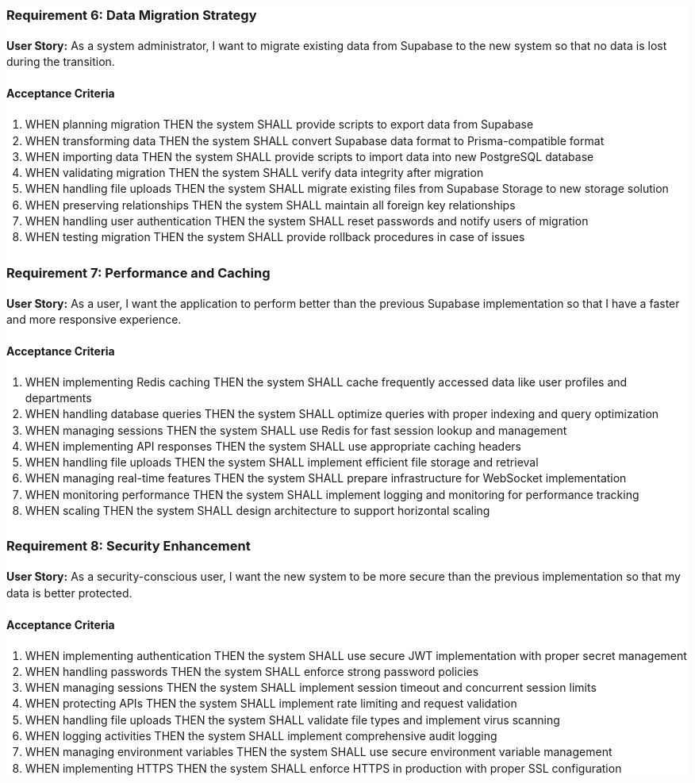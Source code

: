 ### Requirement 6: Data Migration Strategy

**User Story:** As a system administrator, I want to migrate existing data from Supabase to the new system so that no data is lost during the transition.

#### Acceptance Criteria

1. WHEN planning migration THEN the system SHALL provide scripts to export data from Supabase
2. WHEN transforming data THEN the system SHALL convert Supabase data format to Prisma-compatible format
3. WHEN importing data THEN the system SHALL provide scripts to import data into new PostgreSQL database
4. WHEN validating migration THEN the system SHALL verify data integrity after migration
5. WHEN handling file uploads THEN the system SHALL migrate existing files from Supabase Storage to new storage solution
6. WHEN preserving relationships THEN the system SHALL maintain all foreign key relationships
7. WHEN handling user authentication THEN the system SHALL reset passwords and notify users of migration
8. WHEN testing migration THEN the system SHALL provide rollback procedures in case of issues

### Requirement 7: Performance and Caching

**User Story:** As a user, I want the application to perform better than the previous Supabase implementation so that I have a faster and more responsive experience.

#### Acceptance Criteria

1. WHEN implementing Redis caching THEN the system SHALL cache frequently accessed data like user profiles and departments
2. WHEN handling database queries THEN the system SHALL optimize queries with proper indexing and query optimization
3. WHEN managing sessions THEN the system SHALL use Redis for fast session lookup and management
4. WHEN implementing API responses THEN the system SHALL use appropriate caching headers
5. WHEN handling file uploads THEN the system SHALL implement efficient file storage and retrieval
6. WHEN managing real-time features THEN the system SHALL prepare infrastructure for WebSocket implementation
7. WHEN monitoring performance THEN the system SHALL implement logging and monitoring for performance tracking
8. WHEN scaling THEN the system SHALL design architecture to support horizontal scaling

### Requirement 8: Security Enhancement

**User Story:** As a security-conscious user, I want the new system to be more secure than the previous implementation so that my data is better protected.

#### Acceptance Criteria

1. WHEN implementing authentication THEN the system SHALL use secure JWT implementation with proper secret management
2. WHEN handling passwords THEN the system SHALL enforce strong password policies
3. WHEN managing sessions THEN the system SHALL implement session timeout and concurrent session limits
4. WHEN protecting APIs THEN the system SHALL implement rate limiting and request validation
5. WHEN handling file uploads THEN the system SHALL validate file types and implement virus scanning
6. WHEN logging activities THEN the system SHALL implement comprehensive audit logging
7. WHEN managing environment variables THEN the system SHALL use secure environment variable management
8. WHEN implementing HTTPS THEN the system SHALL enforce HTTPS in production with proper SSL configuration
